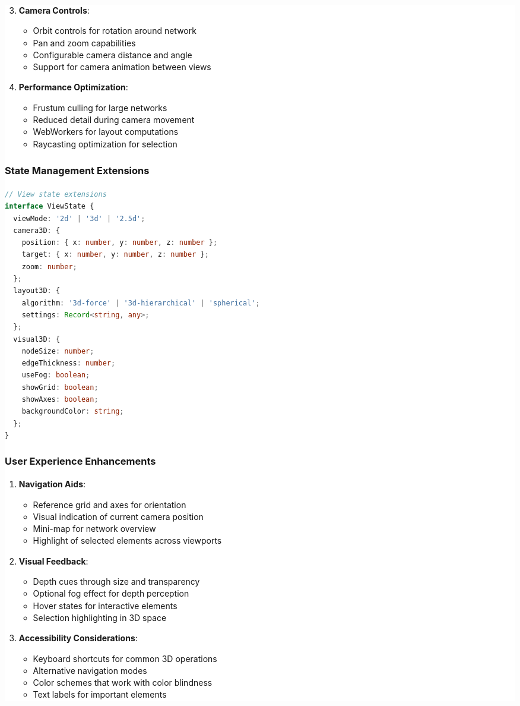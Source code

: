 3. **Camera Controls**:
   - Orbit controls for rotation around network
   - Pan and zoom capabilities
   - Configurable camera distance and angle
   - Support for camera animation between views

4. **Performance Optimization**:
   - Frustum culling for large networks
   - Reduced detail during camera movement
   - WebWorkers for layout computations
   - Raycasting optimization for selection

### State Management Extensions

```typescript
// View state extensions
interface ViewState {
  viewMode: '2d' | '3d' | '2.5d';
  camera3D: {
    position: { x: number, y: number, z: number };
    target: { x: number, y: number, z: number };
    zoom: number;
  };
  layout3D: {
    algorithm: '3d-force' | '3d-hierarchical' | 'spherical';
    settings: Record<string, any>;
  };
  visual3D: {
    nodeSize: number;
    edgeThickness: number;
    useFog: boolean;
    showGrid: boolean;
    showAxes: boolean;
    backgroundColor: string;
  };
}
```

### User Experience Enhancements

1. **Navigation Aids**:
   - Reference grid and axes for orientation
   - Visual indication of current camera position
   - Mini-map for network overview
   - Highlight of selected elements across viewports

2. **Visual Feedback**:
   - Depth cues through size and transparency
   - Optional fog effect for depth perception
   - Hover states for interactive elements
   - Selection highlighting in 3D space

3. **Accessibility Considerations**:
   - Keyboard shortcuts for common 3D operations
   - Alternative navigation modes
   - Color schemes that work with color blindness
   - Text labels for important elements
